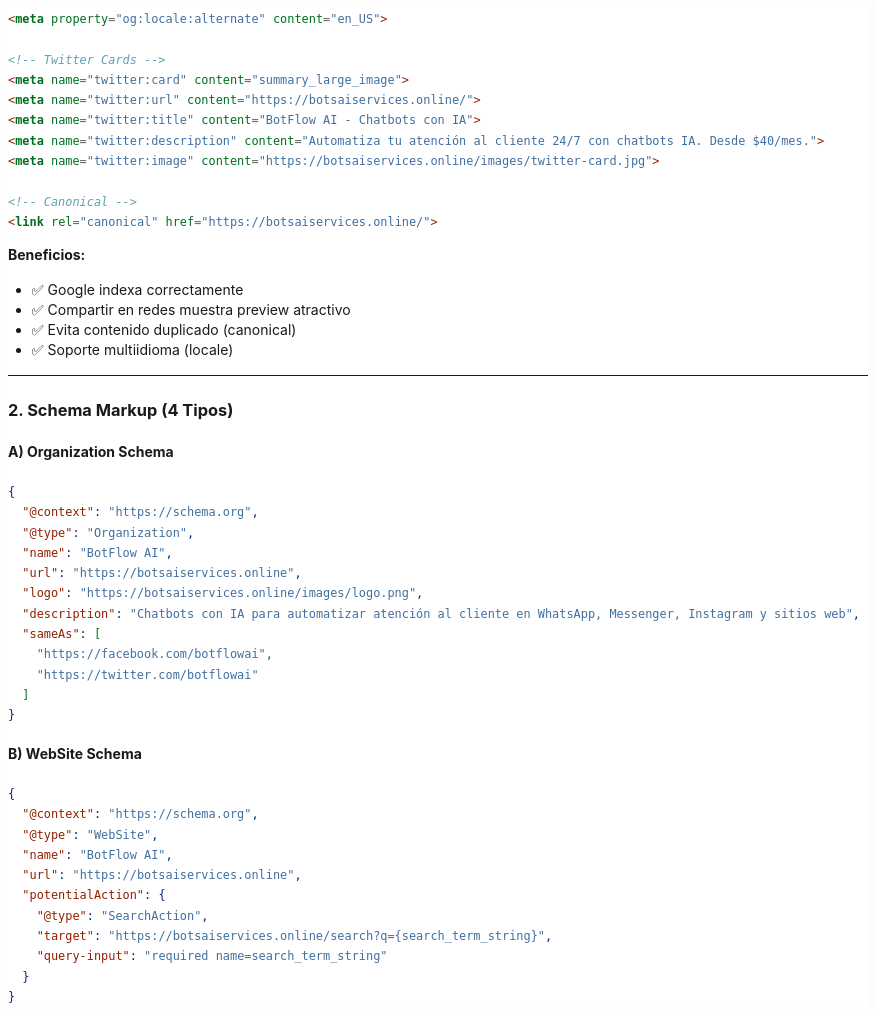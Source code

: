 ```html
<meta property="og:locale:alternate" content="en_US">

<!-- Twitter Cards -->
<meta name="twitter:card" content="summary_large_image">
<meta name="twitter:url" content="https://botsaiservices.online/">
<meta name="twitter:title" content="BotFlow AI - Chatbots con IA">
<meta name="twitter:description" content="Automatiza tu atención al cliente 24/7 con chatbots IA. Desde $40/mes.">
<meta name="twitter:image" content="https://botsaiservices.online/images/twitter-card.jpg">

<!-- Canonical -->
<link rel="canonical" href="https://botsaiservices.online/">
```

**Beneficios:**
- ✅ Google indexa correctamente
- ✅ Compartir en redes muestra preview atractivo
- ✅ Evita contenido duplicado (canonical)
- ✅ Soporte multiidioma (locale)

---

### 2. Schema Markup (4 Tipos)

#### A) Organization Schema
```json
{
  "@context": "https://schema.org",
  "@type": "Organization",
  "name": "BotFlow AI",
  "url": "https://botsaiservices.online",
  "logo": "https://botsaiservices.online/images/logo.png",
  "description": "Chatbots con IA para automatizar atención al cliente en WhatsApp, Messenger, Instagram y sitios web",
  "sameAs": [
    "https://facebook.com/botflowai",
    "https://twitter.com/botflowai"
  ]
}
```

#### B) WebSite Schema
```json
{
  "@context": "https://schema.org",
  "@type": "WebSite",
  "name": "BotFlow AI",
  "url": "https://botsaiservices.online",
  "potentialAction": {
    "@type": "SearchAction",
    "target": "https://botsaiservices.online/search?q={search_term_string}",
    "query-input": "required name=search_term_string"
  }
}
```
